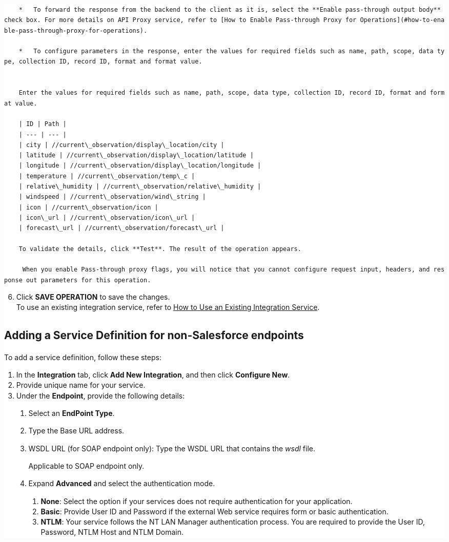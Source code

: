         *   To forward the response from the backend to the client as it is, select the **Enable pass-through output body** check box. For more details on API Proxy service, refer to [How to Enable Pass-through Proxy for Operations](#how-to-enable-pass-through-proxy-for-operations).
        
        *   To configure parameters in the response, enter the values for required fields such as name, path, scope, data type, collection ID, record ID, format and format value.
            
        
        Enter the values for required fields such as name, path, scope, data type, collection ID, record ID, format and format value.
        
        | ID | Path |
        | --- | --- |
        | city | //current\_observation/display\_location/city |
        | latitude | //current\_observation/display\_location/latitude |
        | longitude | //current\_observation/display\_location/longitude |
        | temperature | //current\_observation/temp\_c |
        | relative\_humidity | //current\_observation/relative\_humidity |
        | windspeed | //current\_observation/wind\_string |
        | icon | //current\_observation/icon |
        | icon\_url | //current\_observation/icon\_url |
        | forecast\_url | //current\_observation/forecast\_url |
        
        To validate the details, click **Test**. The result of the operation appears.
        
         When you enable Pass-through proxy flags, you will notice that you cannot configure request input, headers, and response out parameters for this operation.
        
6.  Click **SAVE OPERATION** to save the changes.  
    To use an existing integration service, refer to [How to Use an Existing Integration Service](#how-to-use-an-existing-integration-service).
    

Adding a Service Definition for non-Salesforce endpoints
--------------------------------------------------------

To add a service definition, follow these steps:

1.  In the **Integration** tab, click **Add New Integration**, and then click **Configure New**.
2.  Provide unique name for your service.
3.  Under the **Endpoint**, provide the following details:
    1.  Select an **EndPoint Type**.
    2.  Type the Base URL address.
    3.  WSDL URL (for SOAP endpoint only): Type the WSDL URL that contains the _wsdl_ file.
        
        Applicable to SOAP endpoint only.
        
    4.  Expand **Advanced** and select the authentication mode.
        1.  **None**: Select the option if your services does not require authentication for your application.
        2.  **Basic**: Provide User ID and Password if the external Web service requires form or basic authentication.
        3.  **NTLM**: Your service follows the NT LAN Manager authentication process. You are required to provide the User ID, Password, NTLM Host and NTLM Domain.
            